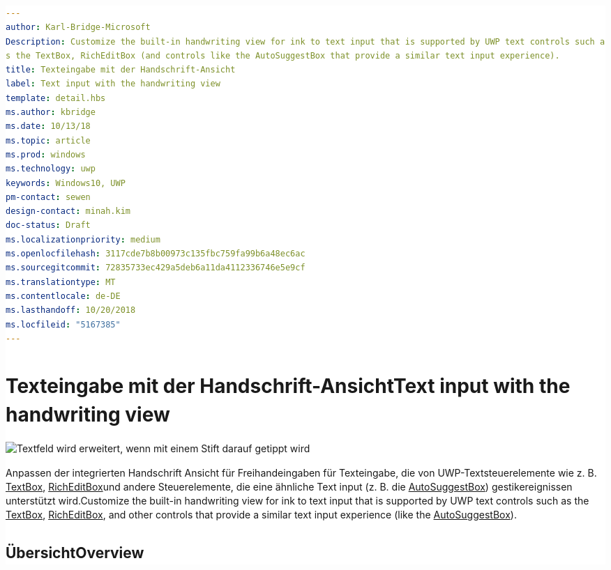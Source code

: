 ```yaml
---
author: Karl-Bridge-Microsoft
Description: Customize the built-in handwriting view for ink to text input that is supported by UWP text controls such as the TextBox, RichEditBox (and controls like the AutoSuggestBox that provide a similar text input experience).
title: Texteingabe mit der Handschrift-Ansicht
label: Text input with the handwriting view
template: detail.hbs
ms.author: kbridge
ms.date: 10/13/18
ms.topic: article
ms.prod: windows
ms.technology: uwp
keywords: Windows10, UWP
pm-contact: sewen
design-contact: minah.kim
doc-status: Draft
ms.localizationpriority: medium
ms.openlocfilehash: 3117cde7b8b00973c135fbc759fa99b6a48ec6ac
ms.sourcegitcommit: 72835733ec429a5deb6a11da4112336746e5e9cf
ms.translationtype: MT
ms.contentlocale: de-DE
ms.lasthandoff: 10/20/2018
ms.locfileid: "5167385"
---
```

# <a name="text-input-with-the-handwriting-view"></a><span data-ttu-id="7381b-103">Texteingabe mit der Handschrift-Ansicht</span><span class="sxs-lookup"><span data-stu-id="7381b-103">Text input with the handwriting view</span></span>

![Textfeld wird erweitert, wenn mit einem Stift darauf getippt wird](images/handwritingview/handwritingview2.gif)

<span data-ttu-id="7381b-105">Anpassen der integrierten Handschrift Ansicht für Freihandeingaben für Texteingabe, die von UWP-Textsteuerelemente wie z. B. [TextBox](https://docs.microsoft.com/en-us/uwp/api/windows.ui.xaml.controls.textbox), [RichEditBox](https://docs.microsoft.com/uwp/api/windows.ui.xaml.controls.richeditbox)und andere Steuerelemente, die eine ähnliche Text input (z. B. die [AutoSuggestBox](https://docs.microsoft.com/uwp/api/windows.ui.xaml.controls.autosuggestbox)) gestikereignissen unterstützt wird.</span><span class="sxs-lookup"><span data-stu-id="7381b-105">Customize the built-in handwriting view for ink to text input that is supported by UWP text controls such as the [TextBox](https://docs.microsoft.com/en-us/uwp/api/windows.ui.xaml.controls.textbox), [RichEditBox](https://docs.microsoft.com/uwp/api/windows.ui.xaml.controls.richeditbox), and other controls that provide a similar text input experience (like the [AutoSuggestBox](https://docs.microsoft.com/uwp/api/windows.ui.xaml.controls.autosuggestbox)).</span></span>

## <a name="overview"></a><span data-ttu-id="7381b-106">Übersicht</span><span class="sxs-lookup"><span data-stu-id="7381b-106">Overview</span></span>
